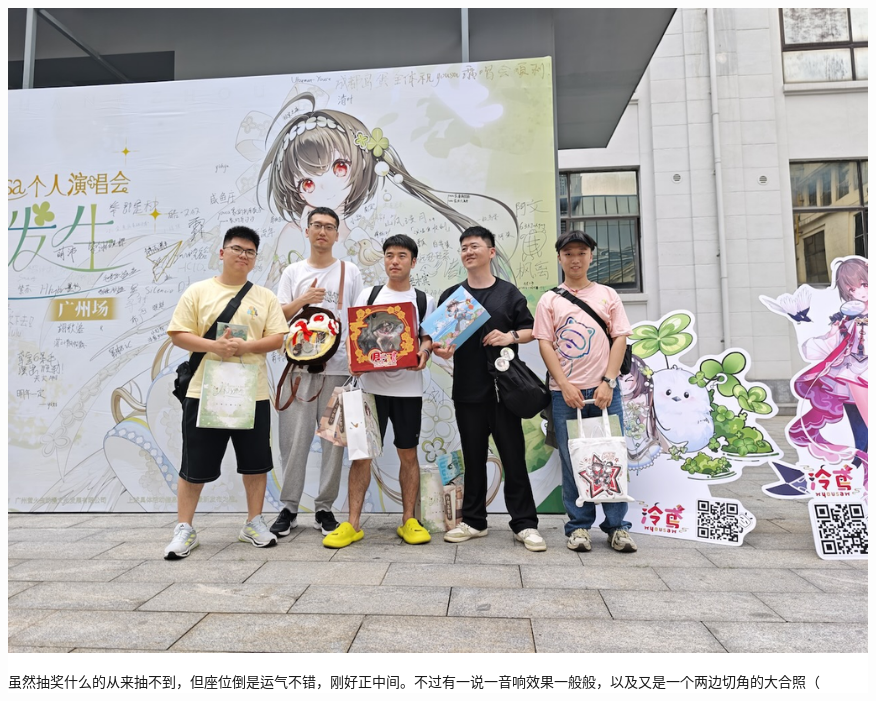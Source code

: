 ![](../assets/images/vacation-2025-1/5040.jpeg)

虽然抽奖什么的从来抽不到，但座位倒是运气不错，刚好正中间。不过有一说一音响效果一般般，以及又是一个两边切角的大合照（
